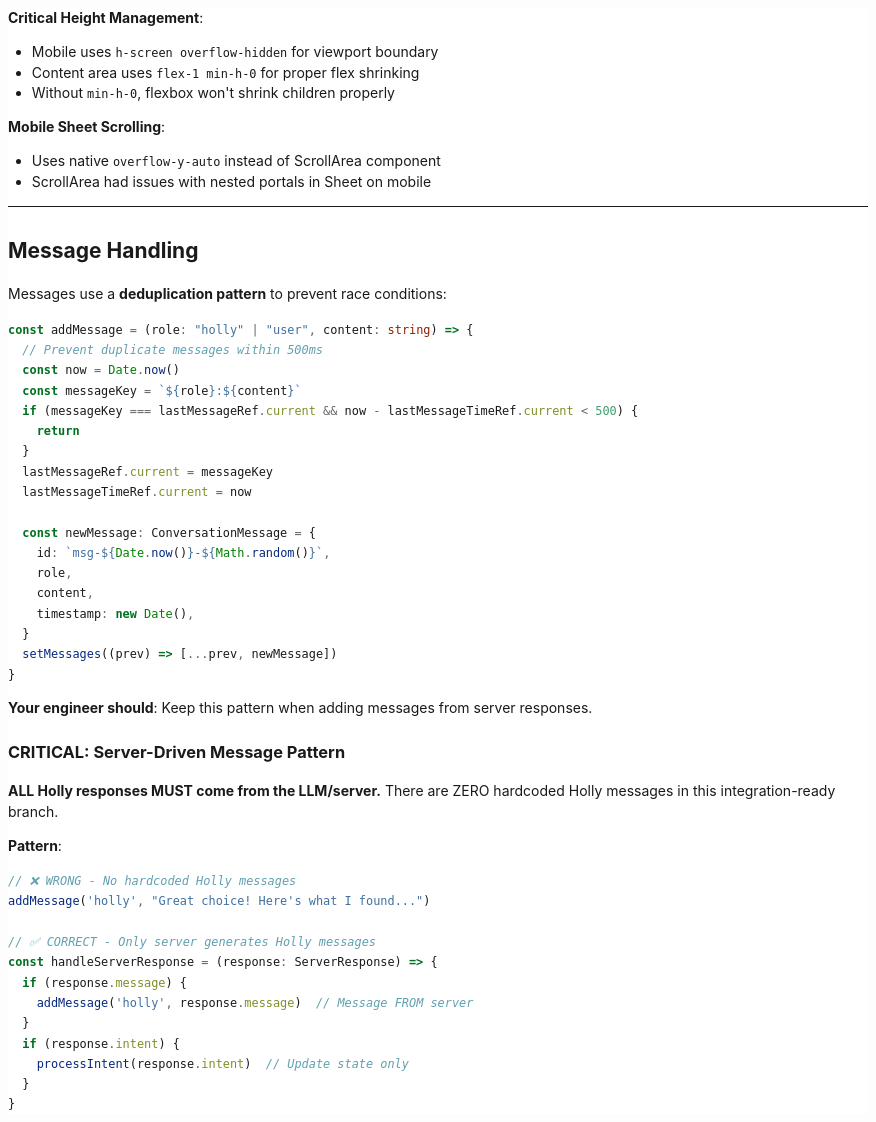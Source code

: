 **Critical Height Management**:
- Mobile uses `h-screen overflow-hidden` for viewport boundary
- Content area uses `flex-1 min-h-0` for proper flex shrinking
- Without `min-h-0`, flexbox won't shrink children properly

**Mobile Sheet Scrolling**:
- Uses native `overflow-y-auto` instead of ScrollArea component
- ScrollArea had issues with nested portals in Sheet on mobile

---

## Message Handling

Messages use a **deduplication pattern** to prevent race conditions:

```typescript
const addMessage = (role: "holly" | "user", content: string) => {
  // Prevent duplicate messages within 500ms
  const now = Date.now()
  const messageKey = `${role}:${content}`
  if (messageKey === lastMessageRef.current && now - lastMessageTimeRef.current < 500) {
    return
  }
  lastMessageRef.current = messageKey
  lastMessageTimeRef.current = now

  const newMessage: ConversationMessage = {
    id: `msg-${Date.now()}-${Math.random()}`,
    role,
    content,
    timestamp: new Date(),
  }
  setMessages((prev) => [...prev, newMessage])
}
```

**Your engineer should**: Keep this pattern when adding messages from server responses.

### **CRITICAL: Server-Driven Message Pattern**

**ALL Holly responses MUST come from the LLM/server.** There are ZERO hardcoded Holly messages in this integration-ready branch.

**Pattern**:
```typescript
// ❌ WRONG - No hardcoded Holly messages
addMessage('holly', "Great choice! Here's what I found...")

// ✅ CORRECT - Only server generates Holly messages
const handleServerResponse = (response: ServerResponse) => {
  if (response.message) {
    addMessage('holly', response.message)  // Message FROM server
  }
  if (response.intent) {
    processIntent(response.intent)  // Update state only
  }
}
```
